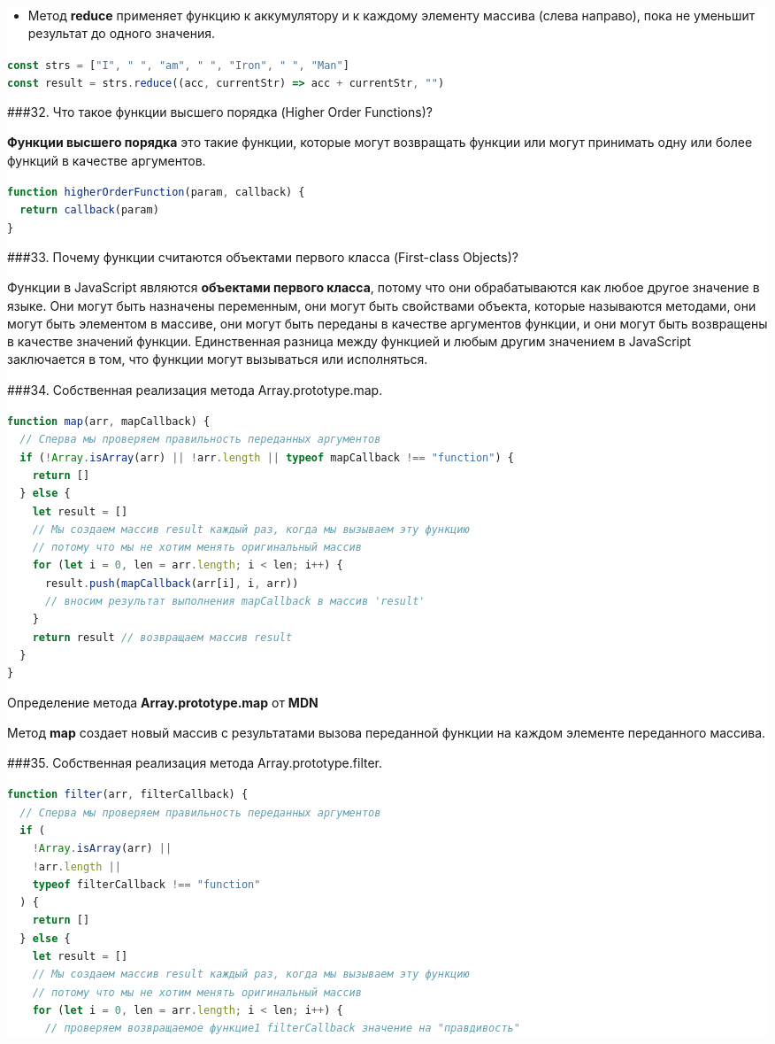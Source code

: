 - Метод **reduce** применяет функцию к аккумулятору и к каждому элементу массива (слева направо), пока не уменьшит результат до одного значения.

```javascript
const strs = ["I", " ", "am", " ", "Iron", " ", "Man"]
const result = strs.reduce((acc, currentStr) => acc + currentStr, "")
```

###32. Что такое функции высшего порядка (Higher Order Functions)?

**Функции высшего порядка** это такие функции, которые могут возвращать функции или могут принимать одну или более функций в качестве аргументов.

```javascript
function higherOrderFunction(param, callback) {
  return callback(param)
}
```

###33. Почему функции считаются объектами первого класса (First-class Objects)?

Функции в JavaScript являются **объектами первого класса**, потому что они обрабатываются как любое другое значение в языке. Они могут быть назначены переменным, они могут быть свойствами объекта, которые называются методами, они могут быть элементом в массиве, они могут быть переданы в качестве аргументов функции, и они могут быть возвращены в качестве значений функции. Единственная разница между функцией и любым другим значением в JavaScript заключается в том, что функции могут вызываться или исполняться.

###34. Собственная реализация метода Array.prototype.map.

```javascript
function map(arr, mapCallback) {
  // Сперва мы проверяем правильность переданных аргументов
  if (!Array.isArray(arr) || !arr.length || typeof mapCallback !== "function") {
    return []
  } else {
    let result = []
    // Мы создаем массив result каждый раз, когда мы вызываем эту функцию
    // потому что мы не хотим менять оригинальный массив
    for (let i = 0, len = arr.length; i < len; i++) {
      result.push(mapCallback(arr[i], i, arr))
      // вносим результат выполнения mapCallback в массив 'result'
    }
    return result // возвращаем массив result
  }
}
```

Определение метода **Array.prototype.map** от **MDN**

Метод **map** создает новый массив с результатами вызова переданной функции на каждом элементе переданного массива.

###35. Собственная реализация метода Array.prototype.filter.

```javascript
function filter(arr, filterCallback) {
  // Сперва мы проверяем правильность переданных аргументов
  if (
    !Array.isArray(arr) ||
    !arr.length ||
    typeof filterCallback !== "function"
  ) {
    return []
  } else {
    let result = []
    // Мы создаем массив result каждый раз, когда мы вызываем эту функцию
    // потому что мы не хотим менять оригинальный массив
    for (let i = 0, len = arr.length; i < len; i++) {
      // проверяем возвращаемое функцие1 filterCallback значение на "правдивость"
```